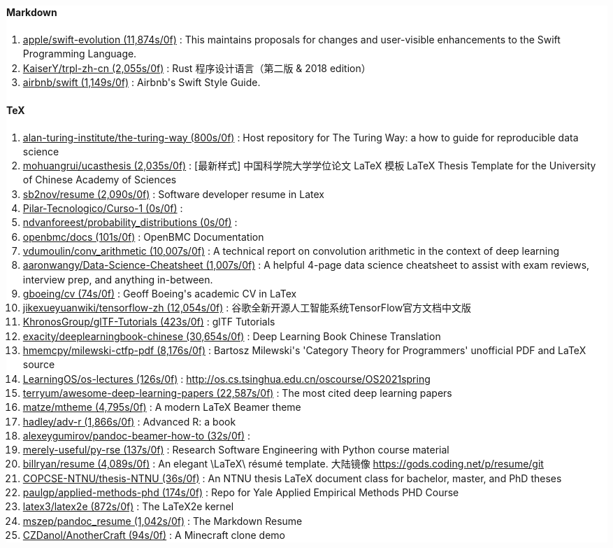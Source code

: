 #### Markdown
1. [apple/swift-evolution (11,874s/0f)](https://github.com/apple/swift-evolution) : This maintains proposals for changes and user-visible enhancements to the Swift Programming Language.
2. [KaiserY/trpl-zh-cn (2,055s/0f)](https://github.com/KaiserY/trpl-zh-cn) : Rust 程序设计语言（第二版 & 2018 edition）
3. [airbnb/swift (1,149s/0f)](https://github.com/airbnb/swift) : Airbnb's Swift Style Guide.

#### TeX
1. [alan-turing-institute/the-turing-way (800s/0f)](https://github.com/alan-turing-institute/the-turing-way) : Host repository for The Turing Way: a how to guide for reproducible data science
2. [mohuangrui/ucasthesis (2,035s/0f)](https://github.com/mohuangrui/ucasthesis) : [最新样式] 中国科学院大学学位论文 LaTeX 模板 LaTeX Thesis Template for the University of Chinese Academy of Sciences
3. [sb2nov/resume (2,090s/0f)](https://github.com/sb2nov/resume) : Software developer resume in Latex
4. [Pilar-Tecnologico/Curso-1 (0s/0f)](https://github.com/Pilar-Tecnologico/Curso-1) : 
5. [ndvanforeest/probability_distributions (0s/0f)](https://github.com/ndvanforeest/probability_distributions) : 
6. [openbmc/docs (101s/0f)](https://github.com/openbmc/docs) : OpenBMC Documentation
7. [vdumoulin/conv_arithmetic (10,007s/0f)](https://github.com/vdumoulin/conv_arithmetic) : A technical report on convolution arithmetic in the context of deep learning
8. [aaronwangy/Data-Science-Cheatsheet (1,007s/0f)](https://github.com/aaronwangy/Data-Science-Cheatsheet) : A helpful 4-page data science cheatsheet to assist with exam reviews, interview prep, and anything in-between.
9. [gboeing/cv (74s/0f)](https://github.com/gboeing/cv) : Geoff Boeing's academic CV in LaTex
10. [jikexueyuanwiki/tensorflow-zh (12,054s/0f)](https://github.com/jikexueyuanwiki/tensorflow-zh) : 谷歌全新开源人工智能系统TensorFlow官方文档中文版
11. [KhronosGroup/glTF-Tutorials (423s/0f)](https://github.com/KhronosGroup/glTF-Tutorials) : glTF Tutorials
12. [exacity/deeplearningbook-chinese (30,654s/0f)](https://github.com/exacity/deeplearningbook-chinese) : Deep Learning Book Chinese Translation
13. [hmemcpy/milewski-ctfp-pdf (8,176s/0f)](https://github.com/hmemcpy/milewski-ctfp-pdf) : Bartosz Milewski's 'Category Theory for Programmers' unofficial PDF and LaTeX source
14. [LearningOS/os-lectures (126s/0f)](https://github.com/LearningOS/os-lectures) : http://os.cs.tsinghua.edu.cn/oscourse/OS2021spring
15. [terryum/awesome-deep-learning-papers (22,587s/0f)](https://github.com/terryum/awesome-deep-learning-papers) : The most cited deep learning papers
16. [matze/mtheme (4,795s/0f)](https://github.com/matze/mtheme) : A modern LaTeX Beamer theme
17. [hadley/adv-r (1,866s/0f)](https://github.com/hadley/adv-r) : Advanced R: a book
18. [alexeygumirov/pandoc-beamer-how-to (32s/0f)](https://github.com/alexeygumirov/pandoc-beamer-how-to) : 
19. [merely-useful/py-rse (137s/0f)](https://github.com/merely-useful/py-rse) : Research Software Engineering with Python course material
20. [billryan/resume (4,089s/0f)](https://github.com/billryan/resume) : An elegant \LaTeX\ résumé template. 大陆镜像 https://gods.coding.net/p/resume/git
21. [COPCSE-NTNU/thesis-NTNU (36s/0f)](https://github.com/COPCSE-NTNU/thesis-NTNU) : An NTNU thesis LaTeX document class for bachelor, master, and PhD theses
22. [paulgp/applied-methods-phd (174s/0f)](https://github.com/paulgp/applied-methods-phd) : Repo for Yale Applied Empirical Methods PHD Course
23. [latex3/latex2e (872s/0f)](https://github.com/latex3/latex2e) : The LaTeX2e kernel
24. [mszep/pandoc_resume (1,042s/0f)](https://github.com/mszep/pandoc_resume) : The Markdown Resume
25. [CZDanol/AnotherCraft (94s/0f)](https://github.com/CZDanol/AnotherCraft) : A Minecraft clone demo
